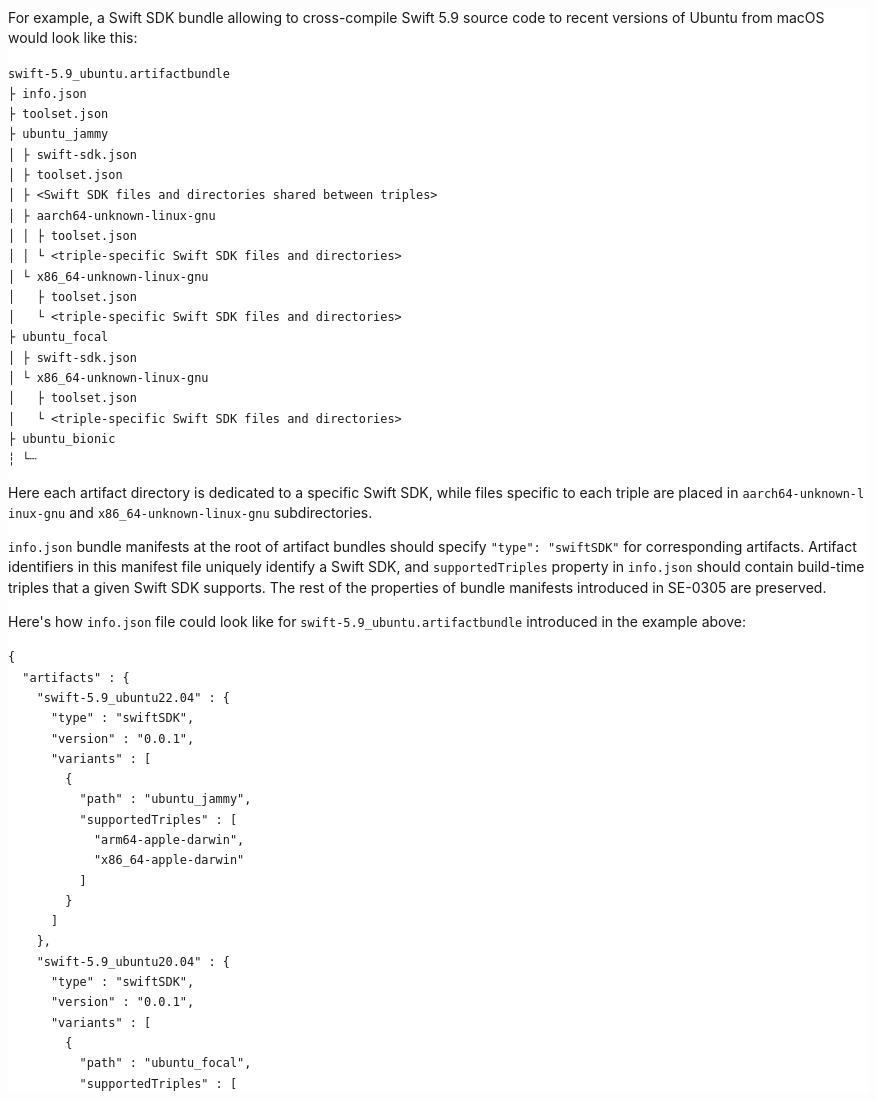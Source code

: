 For example, a Swift SDK bundle allowing to cross-compile Swift 5.9 source code to recent versions of Ubuntu from
macOS would look like this:

```
swift-5.9_ubuntu.artifactbundle
├ info.json
├ toolset.json
├ ubuntu_jammy
│ ├ swift-sdk.json
│ ├ toolset.json
│ ├ <Swift SDK files and directories shared between triples>
│ ├ aarch64-unknown-linux-gnu
│ │ ├ toolset.json
│ │ └ <triple-specific Swift SDK files and directories>
│ └ x86_64-unknown-linux-gnu
│   ├ toolset.json
│   └ <triple-specific Swift SDK files and directories>
├ ubuntu_focal
│ ├ swift-sdk.json
│ └ x86_64-unknown-linux-gnu
│   ├ toolset.json
│   └ <triple-specific Swift SDK files and directories>
├ ubuntu_bionic
┆ └┄
```

Here each artifact directory is dedicated to a specific Swift SDK, while files specific to each triple are placed
in `aarch64-unknown-linux-gnu` and `x86_64-unknown-linux-gnu` subdirectories.

`info.json` bundle manifests at the root of artifact bundles should specify `"type": "swiftSDK"` for
corresponding artifacts. Artifact identifiers in this manifest file uniquely identify a Swift SDK, and
`supportedTriples` property in `info.json` should contain build-time triples that a given Swift SDK supports. The rest
of the properties of bundle manifests introduced in SE-0305 are preserved.

Here's how `info.json` file could look like for `swift-5.9_ubuntu.artifactbundle` introduced in the example
above:

```json5
{
  "artifacts" : {
    "swift-5.9_ubuntu22.04" : {
      "type" : "swiftSDK",
      "version" : "0.0.1",
      "variants" : [
        {
          "path" : "ubuntu_jammy",
          "supportedTriples" : [
            "arm64-apple-darwin",
            "x86_64-apple-darwin"
          ]
        }
      ]
    },
    "swift-5.9_ubuntu20.04" : {
      "type" : "swiftSDK",
      "version" : "0.0.1",
      "variants" : [
        {
          "path" : "ubuntu_focal",
          "supportedTriples" : [
```